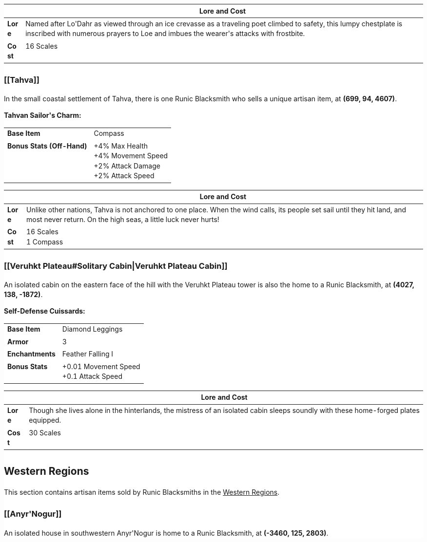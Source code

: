 |          | Lore and Cost     |
| -------- | ------------------------------------------------------------------------------------------------------------------------------------------------------------------------------------- |
| **Lore** | Named after Lo'Dahr as viewed through an ice crevasse as a traveling poet climbed to safety, this lumpy chestplate is inscribed with numerous prayers to Loe and imbues the wearer's attacks with frostbite.  |
| **Cost** | 16 Scales     |

### [[Tahva]]
In the small coastal settlement of Tahva, there is one Runic Blacksmith who sells a unique artisan item, at **(699, 94, 4607)**.

**Tahvan Sailor's Charm:**

|                     |                                       |
| ------------------- | ------------------------------------- |
| **Base Item**      | Compass                     |
| **Bonus Stats (Off-Hand)**    | +4% Max Health <br>+4% Movement Speed <br>+2% Attack Damage <br>+2% Attack Speed |

|          | Lore and Cost    |
| -------- | ------------------------------------------------------------------------------------------------------------------------------------------------------------------------------------- |
| **Lore** | Unlike other nations, Tahva is not anchored to one place. When the wind calls, its people set sail until they hit land, and most never return. On the high seas, a little luck never hurts!  |
| **Cost** | 16 Scales <br>1 Compass |

### [[Veruhkt Plateau#Solitary Cabin|Veruhkt Plateau Cabin]]
An isolated cabin on the eastern face of the hill with the Veruhkt Plateau tower is also the home to a Runic Blacksmith, at **(4027, 138, -1872)**.

**Self-Defense Cuissards:**

|                     |                                       |
| ------------------- | ------------------------------------- |
| **Base Item**      | Diamond Leggings                      |
| **Armor**          | 3                                     |
| **Enchantments**   | Feather Falling I                     |
| **Bonus Stats**    | +0.01 Movement Speed <br>+0.1 Attack Speed |

|          | Lore and Cost    |
| -------- | ------------------------------------------------------------------------------------------------------------------------------------------------------------------------------------- |
| **Lore** | Though she lives alone in the hinterlands, the mistress of an isolated cabin sleeps soundly with these home-forged plates equipped.  |
| **Cost** | 30 Scales  |

## Western Regions
This section contains artisan items sold by Runic Blacksmiths in the [Western Regions](/World/Drehmal/Regions/Western_Regions/).

### [[Anyr'Nogur]]
An isolated house in southwestern Anyr'Nogur is home to a Runic Blacksmith, at **(-3460, 125, 2803)**.


[^1]: Comes from the term "tetrodotoxin," the neurotoxin most closely associated with pufferfish.
[^2]: Prior to the 2.2.2 update, this set's description was different, reading: "Blessed with potentia second only to rehntite's, lapis lazuli is far softer and easier to use. In a land where rehntite was never found, it is uniquely precious." This was changed due to a conflict with the description of the [[Crystal Digging Claws]], which asserts that a different material, mendarum, is actually the second highest-potentia material.